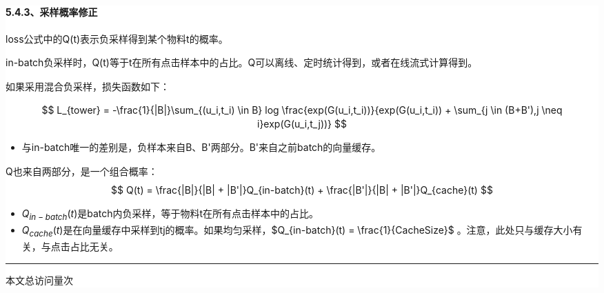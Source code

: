 #### 5.4.3、采样概率修正
loss公式中的Q(t)表示负采样得到某个物料t的概率。

in-batch负采样时，Q(t)等于t在所有点击样本中的占比。Q可以离线、定时统计得到，或者在线流式计算得到。

如果采用混合负采样，损失函数如下：

$$
L_{tower} = -\frac{1}{|B|}\sum_{(u_i,t_i) \in B}
log \frac{exp(G(u_i,t_i))}{exp(G(u_i,t_i)) + \sum_{j \in (B+B'),j \neq i}exp(G(u_i,t_j))}
$$
- 与in-batch唯一的差别是，负样本来自B、B'两部分。B'来自之前batch的向量缓存。

Q也来自两部分，是一个组合概率：
$$
Q(t) = \frac{|B|}{|B| + |B'|}Q_{in-batch}(t) +
\frac{|B'|}{|B| + |B'|}Q_{cache}(t)
$$
- $Q_{in-batch}(t)$是batch内负采样，等于物料t在所有点击样本中的占比。
- $Q_{cache}(t)$是在向量缓存中采样到tj的概率。如果均匀采样，$Q_{in-batch}(t) = \frac{1}{CacheSize}$ 。注意，此处只与缓存大小有关，与点击占比无关。

---


<script async src="//busuanzi.ibruce.info/busuanzi/2.3/busuanzi.pure.mini.js"></script>
<span id="busuanzi_container_page_pv">本文总访问量<span id="busuanzi_value_page_pv"></span>次</span>